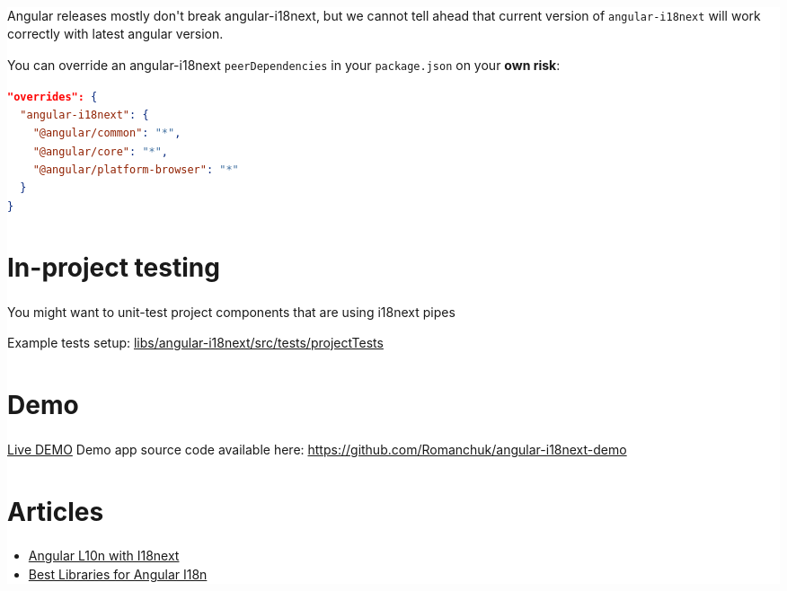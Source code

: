 Angular releases mostly don't break angular-i18next, but we cannot tell ahead that current version of `angular-i18next` will work correctly with latest angular version.

You can override an angular-i18next `peerDependencies` in your `package.json` on your **own risk**:

```json
"overrides": {
  "angular-i18next": {
    "@angular/common": "*",
    "@angular/core": "*",
    "@angular/platform-browser": "*"
  }
}
```

# In-project testing

You might want to unit-test project components that are using i18next pipes

Example tests setup:
[libs/angular-i18next/src/tests/projectTests](https://github.com/Romanchuk/angular-i18next/tree/master/libs/angular-i18next/src/tests/projectTests)

# Demo

[Live DEMO](https://angular-i18next.onrender.com)
Demo app source code available here: <https://github.com/Romanchuk/angular-i18next-demo>

# Articles

- [Angular L10n with I18next](https://phrase.com/blog/posts/angular-l10n-with-i18next/)
- [Best Libraries for Angular I18n](https://phrase.com/blog/posts/best-libraries-for-angular-i18n/)
